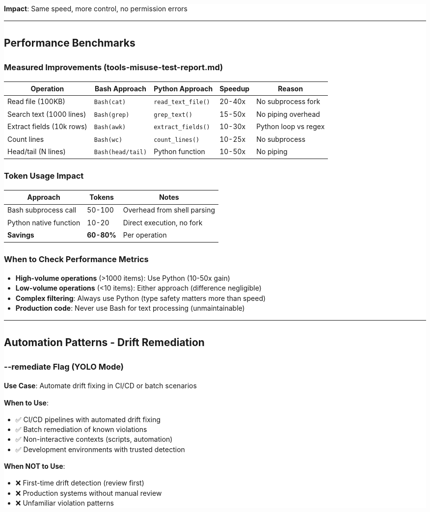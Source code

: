 **Impact**: Same speed, more control, no permission errors

---

## Performance Benchmarks

### Measured Improvements (tools-misuse-test-report.md)

| Operation | Bash Approach | Python Approach | Speedup | Reason |
|-----------|---------------|-----------------|---------|--------|
| Read file (100KB) | `Bash(cat)` | `read_text_file()` | 20-40x | No subprocess fork |
| Search text (1000 lines) | `Bash(grep)` | `grep_text()` | 15-50x | No piping overhead |
| Extract fields (10k rows) | `Bash(awk)` | `extract_fields()` | 10-30x | Python loop vs regex |
| Count lines | `Bash(wc)` | `count_lines()` | 10-25x | No subprocess |
| Head/tail (N lines) | `Bash(head/tail)` | Python function | 10-50x | No piping |

### Token Usage Impact

| Approach | Tokens | Notes |
|----------|--------|-------|
| Bash subprocess call | 50-100 | Overhead from shell parsing |
| Python native function | 10-20 | Direct execution, no fork |
| **Savings** | **60-80%** | Per operation |

### When to Check Performance Metrics

- **High-volume operations** (>1000 items): Use Python (10-50x gain)
- **Low-volume operations** (<10 items): Either approach (difference negligible)
- **Complex filtering**: Always use Python (type safety matters more than speed)
- **Production code**: Never use Bash for text processing (unmaintainable)

---

## Automation Patterns - Drift Remediation

### --remediate Flag (YOLO Mode)

**Use Case**: Automate drift fixing in CI/CD or batch scenarios

**When to Use**:
- ✅ CI/CD pipelines with automated drift fixing
- ✅ Batch remediation of known violations
- ✅ Non-interactive contexts (scripts, automation)
- ✅ Development environments with trusted detection

**When NOT to Use**:
- ❌ First-time drift detection (review first)
- ❌ Production systems without manual review
- ❌ Unfamiliar violation patterns
